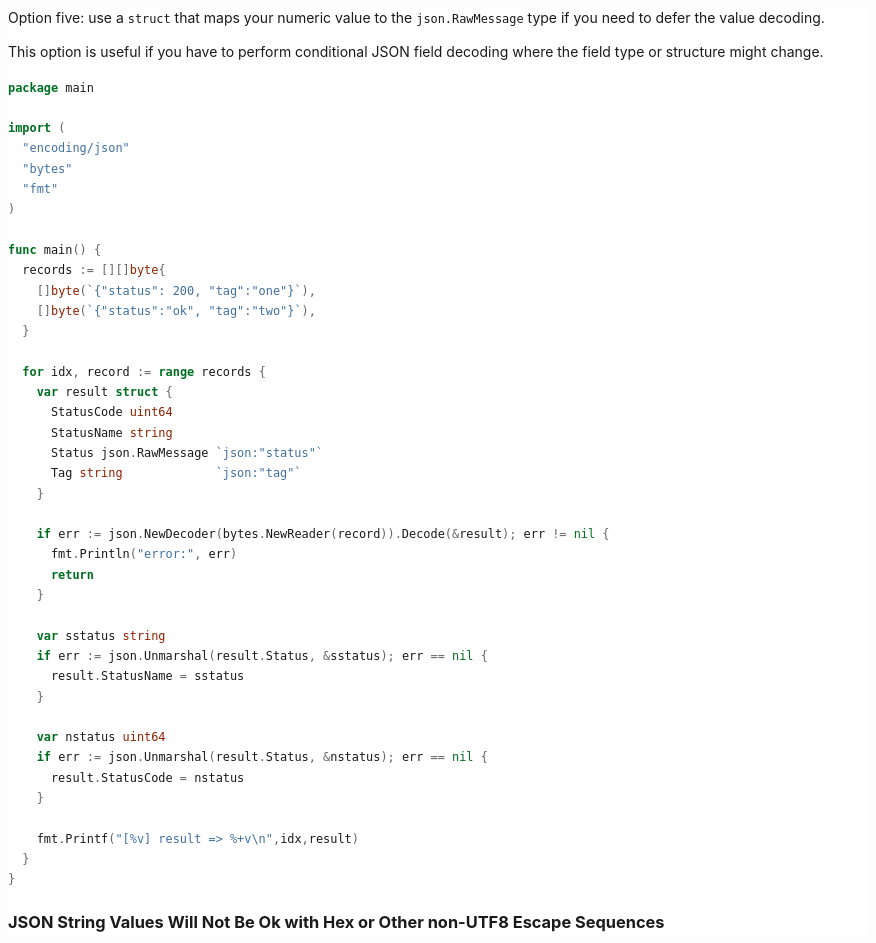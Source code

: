 Option five: use a `struct` that maps your numeric value to the `json.RawMessage` type if you need to defer the value decoding.

This option is useful if you have to perform conditional JSON field decoding where the field type or structure might change.

```go
package main

import (
  "encoding/json"
  "bytes"
  "fmt"
)

func main() {
  records := [][]byte{
    []byte(`{"status": 200, "tag":"one"}`),
    []byte(`{"status":"ok", "tag":"two"}`),
  }

  for idx, record := range records {
    var result struct {
      StatusCode uint64
      StatusName string
      Status json.RawMessage `json:"status"`
      Tag string             `json:"tag"`
    }

    if err := json.NewDecoder(bytes.NewReader(record)).Decode(&result); err != nil {
      fmt.Println("error:", err)
      return
    }

    var sstatus string
    if err := json.Unmarshal(result.Status, &sstatus); err == nil {
      result.StatusName = sstatus
    }

    var nstatus uint64
    if err := json.Unmarshal(result.Status, &nstatus); err == nil {
      result.StatusCode = nstatus
    }

    fmt.Printf("[%v] result => %+v\n",idx,result)
  }
}

```

### JSON String Values Will Not Be Ok with Hex or Other non-UTF8 Escape Sequences

